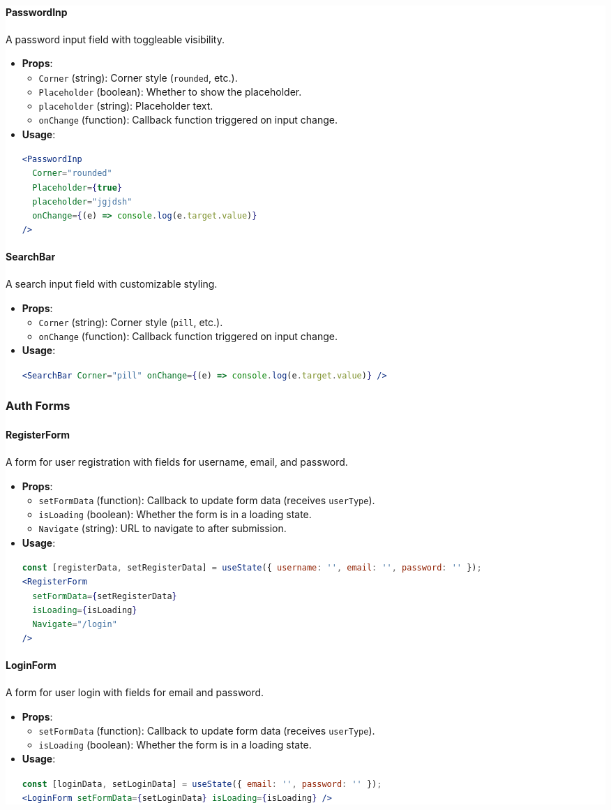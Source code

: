 #### PasswordInp
A password input field with toggleable visibility.

- **Props**:
  - `Corner` (string): Corner style (`rounded`, etc.).
  - `Placeholder` (boolean): Whether to show the placeholder.
  - `placeholder` (string): Placeholder text.
  - `onChange` (function): Callback function triggered on input change.
- **Usage**:
  ```jsx
  <PasswordInp
    Corner="rounded"
    Placeholder={true}
    placeholder="jgjdsh"
    onChange={(e) => console.log(e.target.value)}
  />
  ```

#### SearchBar
A search input field with customizable styling.

- **Props**:
  - `Corner` (string): Corner style (`pill`, etc.).
  - `onChange` (function): Callback function triggered on input change.
- **Usage**:
  ```jsx
  <SearchBar Corner="pill" onChange={(e) => console.log(e.target.value)} />
  ```

### Auth Forms

#### RegisterForm
A form for user registration with fields for username, email, and password.

- **Props**:
  - `setFormData` (function): Callback to update form data (receives `userType`).
  - `isLoading` (boolean): Whether the form is in a loading state.
  - `Navigate` (string): URL to navigate to after submission.
- **Usage**:
  ```jsx
  const [registerData, setRegisterData] = useState({ username: '', email: '', password: '' });
  <RegisterForm
    setFormData={setRegisterData}
    isLoading={isLoading}
    Navigate="/login"
  />
  ```

#### LoginForm
A form for user login with fields for email and password.

- **Props**:
  - `setFormData` (function): Callback to update form data (receives `userType`).
  - `isLoading` (boolean): Whether the form is in a loading state.
- **Usage**:
  ```jsx
  const [loginData, setLoginData] = useState({ email: '', password: '' });
  <LoginForm setFormData={setLoginData} isLoading={isLoading} />
  ```
